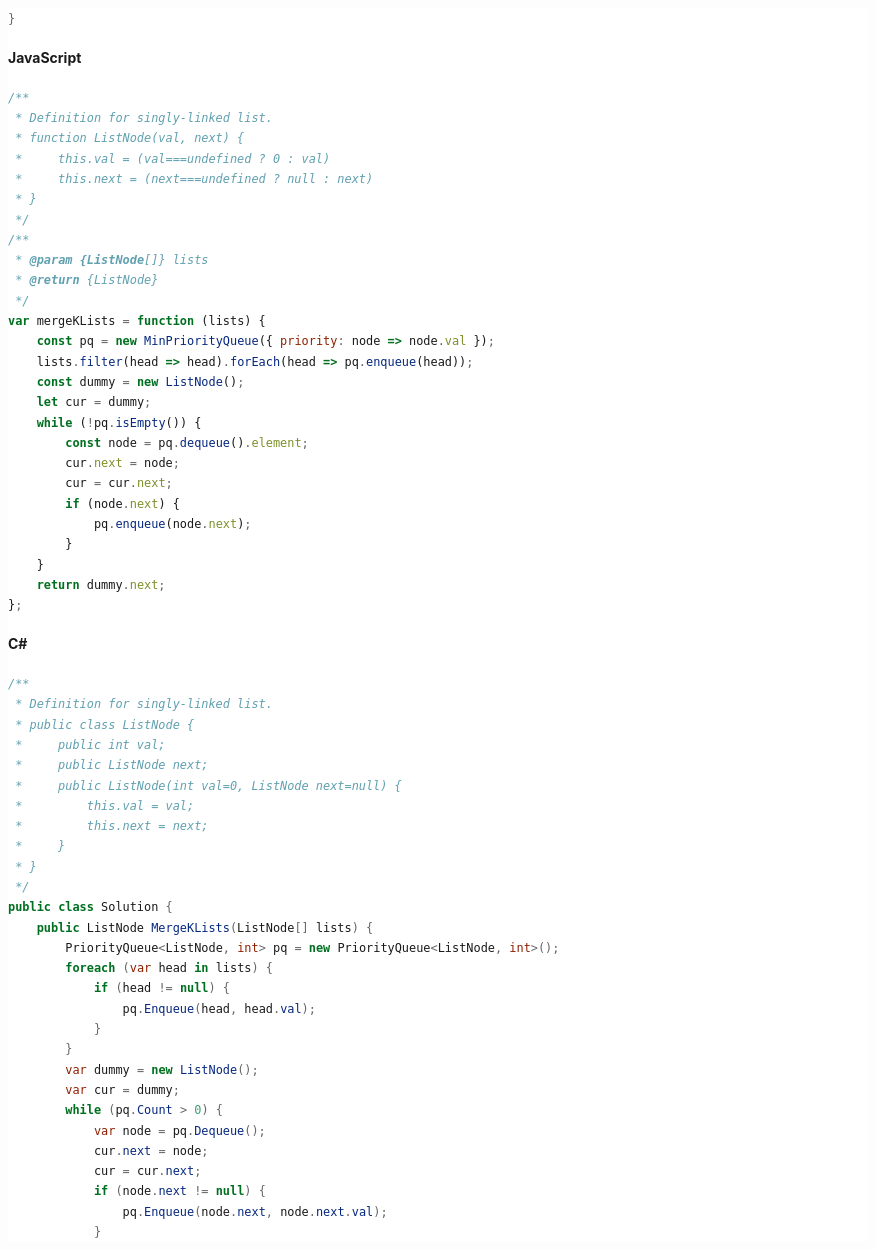 ```rust
}
```

#### JavaScript

```js
/**
 * Definition for singly-linked list.
 * function ListNode(val, next) {
 *     this.val = (val===undefined ? 0 : val)
 *     this.next = (next===undefined ? null : next)
 * }
 */
/**
 * @param {ListNode[]} lists
 * @return {ListNode}
 */
var mergeKLists = function (lists) {
    const pq = new MinPriorityQueue({ priority: node => node.val });
    lists.filter(head => head).forEach(head => pq.enqueue(head));
    const dummy = new ListNode();
    let cur = dummy;
    while (!pq.isEmpty()) {
        const node = pq.dequeue().element;
        cur.next = node;
        cur = cur.next;
        if (node.next) {
            pq.enqueue(node.next);
        }
    }
    return dummy.next;
};
```

#### C#

```cs
/**
 * Definition for singly-linked list.
 * public class ListNode {
 *     public int val;
 *     public ListNode next;
 *     public ListNode(int val=0, ListNode next=null) {
 *         this.val = val;
 *         this.next = next;
 *     }
 * }
 */
public class Solution {
    public ListNode MergeKLists(ListNode[] lists) {
        PriorityQueue<ListNode, int> pq = new PriorityQueue<ListNode, int>();
        foreach (var head in lists) {
            if (head != null) {
                pq.Enqueue(head, head.val);
            }
        }
        var dummy = new ListNode();
        var cur = dummy;
        while (pq.Count > 0) {
            var node = pq.Dequeue();
            cur.next = node;
            cur = cur.next;
            if (node.next != null) {
                pq.Enqueue(node.next, node.next.val);
            }
```